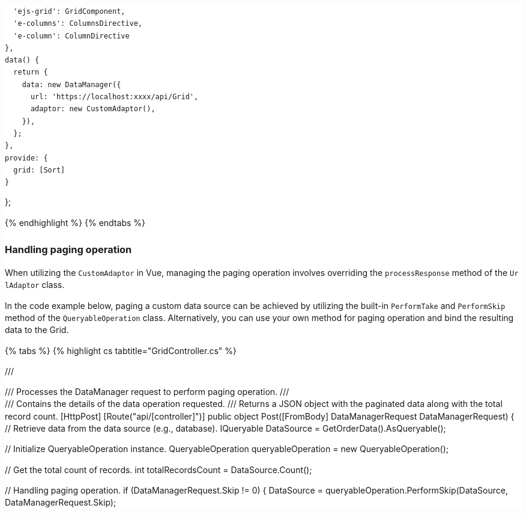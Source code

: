       'ejs-grid': GridComponent,
      'e-columns': ColumnsDirective,
      'e-column': ColumnDirective
    },
    data() {
      return {
        data: new DataManager({
          url: 'https://localhost:xxxx/api/Grid',
          adaptor: new CustomAdaptor(),
        }),
      };
    },
    provide: {
      grid: [Sort]
    }
  };
</script>
<style>
    @import "../node_modules/@syncfusion/ej2-base/styles/tailwind.css";
    @import "../node_modules/@syncfusion/ej2-buttons/styles/tailwind.css";
    @import "../node_modules/@syncfusion/ej2-calendars/styles/tailwind.css";
    @import "../node_modules/@syncfusion/ej2-dropdowns/styles/tailwind.css";
    @import "../node_modules/@syncfusion/ej2-inputs/styles/tailwind.css";
    @import "../node_modules/@syncfusion/ej2-navigations/styles/tailwind.css";
    @import "../node_modules/@syncfusion/ej2-popups/styles/tailwind.css";
    @import "../node_modules/@syncfusion/ej2-splitbuttons/styles/tailwind.css";
    @import "../node_modules/@syncfusion/ej2-vue-grids/styles/tailwind.css";
</style>

{% endhighlight %}
{% endtabs %}

### Handling paging operation

When utilizing the `CustomAdaptor` in Vue, managing the paging operation involves overriding the `processResponse` method of the `UrlAdaptor` class.

In the code example below, paging a custom data source can be achieved by utilizing the built-in `PerformTake` and `PerformSkip` method of the `QueryableOperation` class. Alternatively, you can use your own method for paging operation and bind the resulting data to the Grid.

{% tabs %}
{% highlight cs tabtitle="GridController.cs" %}

/// <summary>
/// Processes the DataManager request to perform paging operation.
/// </summary>
/// <param name="DataManagerRequest">Contains the details of the data operation requested.</param>
/// <returns>Returns a JSON object with the paginated data along with the total record count.</returns>
[HttpPost]
[Route("api/[controller]")]
public object Post([FromBody] DataManagerRequest DataManagerRequest) 
{
  // Retrieve data from the data source (e.g., database).
  IQueryable<Orders> DataSource = GetOrderData().AsQueryable();

  // Initialize QueryableOperation instance.
  QueryableOperation queryableOperation = new QueryableOperation(); 

  // Get the total count of records.
  int totalRecordsCount = DataSource.Count();

  // Handling paging operation.
  if (DataManagerRequest.Skip != 0)
  {
    DataSource = queryableOperation.PerformSkip(DataSource, DataManagerRequest.Skip);